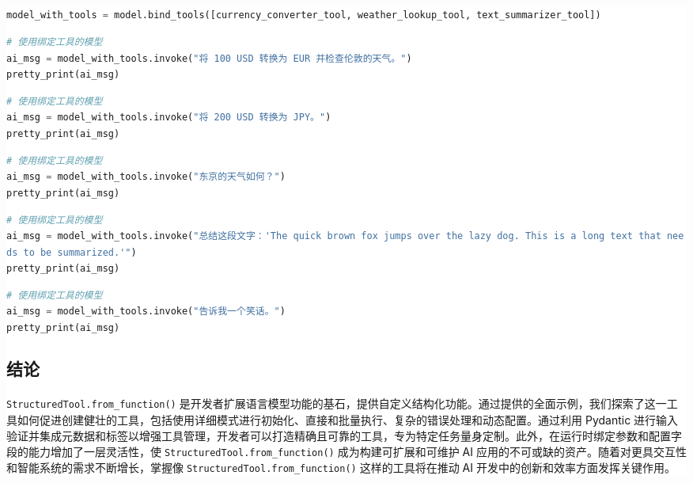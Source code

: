 ```python
model_with_tools = model.bind_tools([currency_converter_tool, weather_lookup_tool, text_summarizer_tool])
```

```python
# 使用绑定工具的模型
ai_msg = model_with_tools.invoke("将 100 USD 转换为 EUR 并检查伦敦的天气。")
pretty_print(ai_msg)
```

```python
# 使用绑定工具的模型
ai_msg = model_with_tools.invoke("将 200 USD 转换为 JPY。")
pretty_print(ai_msg)
```

```python
# 使用绑定工具的模型
ai_msg = model_with_tools.invoke("东京的天气如何？")
pretty_print(ai_msg)
```

```python
# 使用绑定工具的模型
ai_msg = model_with_tools.invoke("总结这段文字：'The quick brown fox jumps over the lazy dog. This is a long text that needs to be summarized.'")
pretty_print(ai_msg)
```

```python
# 使用绑定工具的模型
ai_msg = model_with_tools.invoke("告诉我一个笑话。")
pretty_print(ai_msg)
```

## 结论

`StructuredTool.from_function()` 是开发者扩展语言模型功能的基石，提供自定义结构化功能。通过提供的全面示例，我们探索了这一工具如何促进创建健壮的工具，包括使用详细模式进行初始化、直接和批量执行、复杂的错误处理和动态配置。通过利用 Pydantic 进行输入验证并集成元数据和标签以增强工具管理，开发者可以打造精确且可靠的工具，专为特定任务量身定制。此外，在运行时绑定参数和配置字段的能力增加了一层灵活性，使 `StructuredTool.from_function()` 成为构建可扩展和可维护 AI 应用的不可或缺的资产。随着对更具交互性和智能系统的需求不断增长，掌握像 `StructuredTool.from_function()` 这样的工具将在推动 AI 开发中的创新和效率方面发挥关键作用。